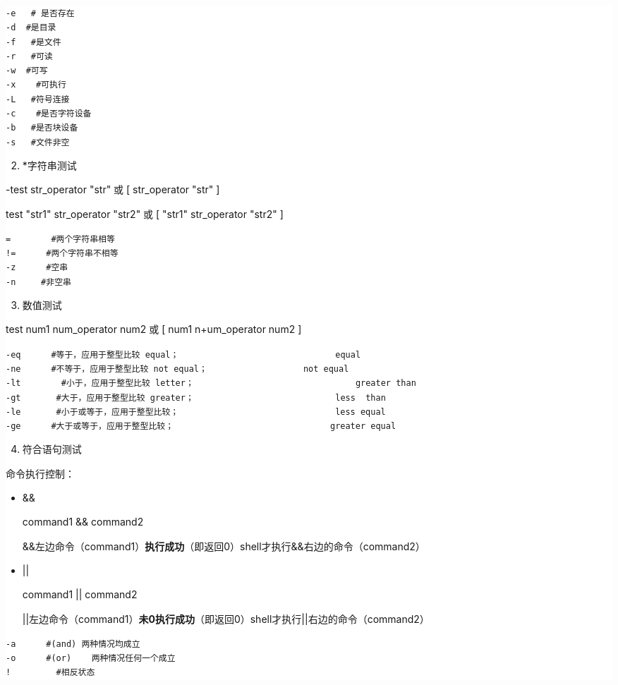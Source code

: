 ```shell
-e   # 是否存在
-d  #是目录
-f   #是文件
-r   #可读
-w  #可写
-x    #可执行
-L   #符号连接
-c    #是否字符设备
-b   #是否块设备 
-s   #文件非空
```

2. *字符串测试

-test    str_operator    "str"          或      [ str_operator "str" ]

test  "str1"   str_operator  "str2"  或  [ "str1"    str_operator    "str2" ]

```shell
=        #两个字符串相等 
!=      #两个字符串不相等
-z      #空串
-n     #非空串
```

3. 数值测试

test num1 num_operator num2   或  [ num1 n+um_operator num2 ]

```shell
-eq		 #等于，应用于整型比较 equal；                               equal
-ne		 #不等于，应用于整型比较 not equal；                   not equal
-lt		   #小于，应用于整型比较 letter；                                greater than
-gt		  #大于，应用于整型比较 greater；                            less  than
-le		  #小于或等于，应用于整型比较；                               less equal
-ge      #大于或等于，应用于整型比较；                               greater equal
```

4. 符合语句测试

命令执行控制：

- && 

  command1 && command2

  &&左边命令（command1）**执行成功**（即返回0）shell才执行&&右边的命令（command2）

- ||

  command1 || command2

  ||左边命令（command1）**未0执行成功**（即返回0）shell才执行||右边的命令（command2）

```shell
-a      #(and) 两种情况均成立
-o      #(or)    两种情况任何一个成立
!         #相反状态
```
